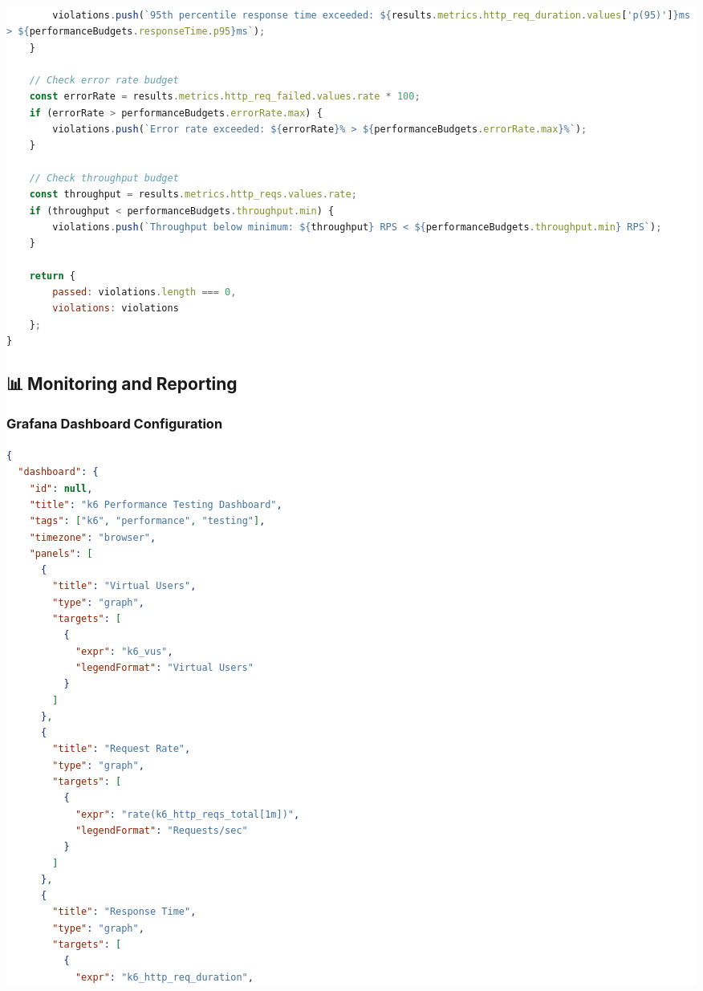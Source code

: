 ```javascript
        violations.push(`95th percentile response time exceeded: ${results.metrics.http_req_duration.values['p(95)']}ms > ${performanceBudgets.responseTime.p95}ms`);
    }
    
    // Check error rate budget
    const errorRate = results.metrics.http_req_failed.values.rate * 100;
    if (errorRate > performanceBudgets.errorRate.max) {
        violations.push(`Error rate exceeded: ${errorRate}% > ${performanceBudgets.errorRate.max}%`);
    }
    
    // Check throughput budget
    const throughput = results.metrics.http_reqs.values.rate;
    if (throughput < performanceBudgets.throughput.min) {
        violations.push(`Throughput below minimum: ${throughput} RPS < ${performanceBudgets.throughput.min} RPS`);
    }
    
    return {
        passed: violations.length === 0,
        violations: violations
    };
}
```

## 📊 Monitoring and Reporting

### Grafana Dashboard Configuration

```json
{
  "dashboard": {
    "id": null,
    "title": "k6 Performance Testing Dashboard",
    "tags": ["k6", "performance", "testing"],
    "timezone": "browser",
    "panels": [
      {
        "title": "Virtual Users",
        "type": "graph",
        "targets": [
          {
            "expr": "k6_vus",
            "legendFormat": "Virtual Users"
          }
        ]
      },
      {
        "title": "Request Rate",
        "type": "graph",
        "targets": [
          {
            "expr": "rate(k6_http_reqs_total[1m])",
            "legendFormat": "Requests/sec"
          }
        ]
      },
      {
        "title": "Response Time",
        "type": "graph",
        "targets": [
          {
            "expr": "k6_http_req_duration",
```